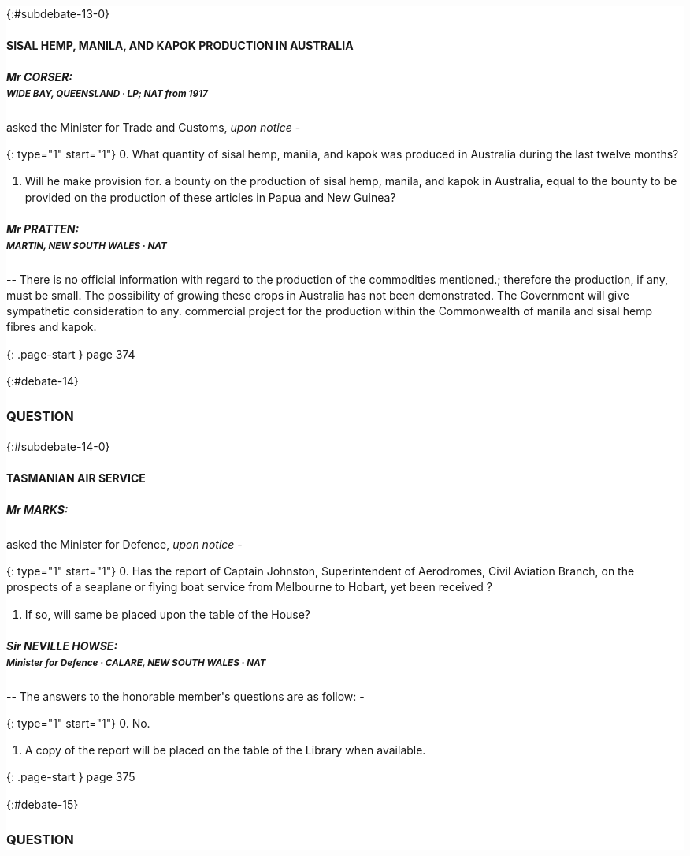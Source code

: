 {:#subdebate-13-0}
#### SISAL HEMP, MANILA, AND KAPOK PRODUCTION IN AUSTRALIA

##### Mr CORSER:<br><small class="text-muted">WIDE BAY, QUEENSLAND &middot; LP; NAT from 1917</small>

asked the Minister for Trade and Customs,  *upon notice -* 

{: type="1" start="1"}
0. What quantity of sisal hemp, manila, and kapok was produced in Australia during the last twelve months? 
1. Will he make provision for. a bounty on the production of sisal hemp, manila, and kapok in Australia, equal to the bounty to be provided on the production of these articles in Papua and New Guinea? 

##### Mr PRATTEN:<br><small class="text-muted">MARTIN, NEW SOUTH WALES &middot; NAT</small>

-- There is no official information with regard to the production of the commodities mentioned.; therefore the production, if any, must be small. The possibility of growing these crops in Australia has not been demonstrated. The Government will give sympathetic consideration to any. commercial project for the production within the Commonwealth of manila and sisal hemp fibres and kapok. 

{: .page-start }
page 374

{:#debate-14}
### QUESTION

{:#subdebate-14-0}
#### TASMANIAN AIR SERVICE

##### Mr MARKS:

asked the Minister for Defence,  *upon notice -* 

{: type="1" start="1"}
0. Has the report of Captain Johnston, Superintendent of Aerodromes, Civil Aviation Branch, on the prospects of a seaplane or flying boat service from Melbourne to Hobart, yet been received ? 
1. If so, will same be placed upon the table of the House? 

##### Sir NEVILLE HOWSE:<br><small class="text-muted">Minister for Defence &middot; CALARE, NEW SOUTH WALES &middot; NAT</small>

-- The answers to the honorable member's questions are as follow: - 

{: type="1" start="1"}
0. No. 
1. A copy of the report will be placed on the table of the Library when available. 

{: .page-start }
page 375

{:#debate-15}
### QUESTION
